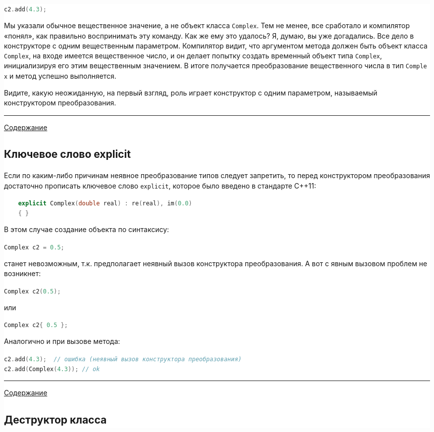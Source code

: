 ```c++
c2.add(4.3);
```

Мы указали обычное вещественное значение, а не объект класса `Complex`. Тем не менее, все сработало и компилятор «понял», как правильно воспринимать эту команду. Как же ему это удалось? Я, думаю, вы уже догадались. Все дело в конструкторе с одним вещественным параметром. Компилятор видит, что аргументом метода должен быть объект класса `Complex`, на входе имеется вещественное число, и он делает попытку создать временный объект типа `Complex`, инициализируя его этим вещественным значением. В итоге получается преобразование вещественного числа в тип `Complex` и метод успешно выполняется.

Видите, какую неожиданную, на первый взгляд, роль играет конструктор с одним параметром, называемый конструктором преобразования.

<hr>

[Содержание](#содержание)

## Ключевое слово explicit

Если по каким-либо причинам неявное преобразование типов следует запретить, то перед конструктором преобразования достаточно прописать ключевое слово `explicit`, которое было введено в стандарте C++11:

```c++
    explicit Complex(double real) : re(real), im(0.0)
    { }
```

В этом случае создание объекта по синтаксису:

```c++
Complex c2 = 0.5;
```

станет невозможным, т.к. предполагает неявный вызов конструктора преобразования. А вот с явным вызовом проблем не возникнет:

```c++
Complex c2(0.5);
```
или
```c++
Complex c2{ 0.5 };
```

Аналогично и при вызове метода:

```c++
c2.add(4.3);  // ошибка (неявный вызов конструктора преобразования)
c2.add(Complex(4.3)); // ok
```

<hr>

[Содержание](#содержание)

## Деструктор класса
